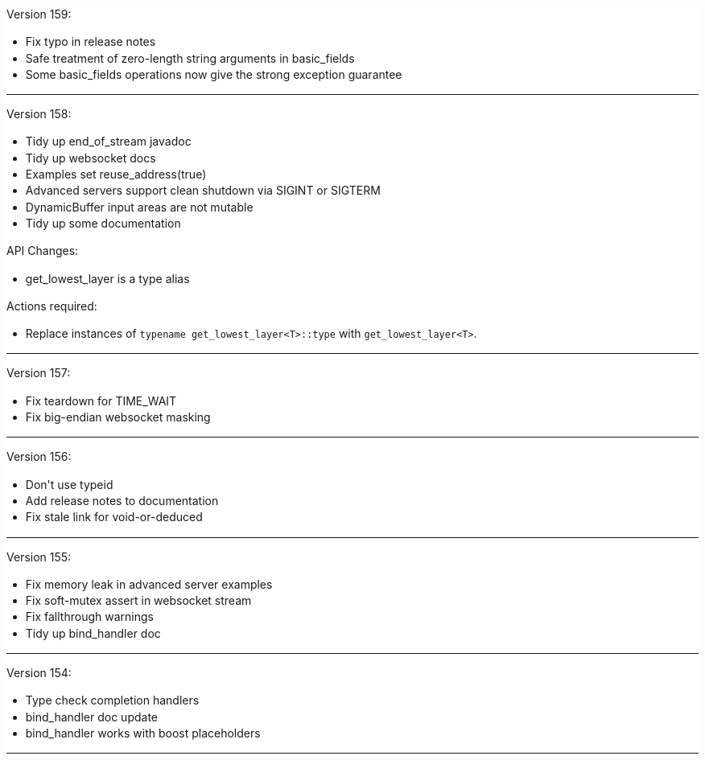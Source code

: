 Version 159:

* Fix typo in release notes
* Safe treatment of zero-length string arguments in basic_fields
* Some basic_fields operations now give the strong exception guarantee

--------------------------------------------------------------------------------

Version 158:

* Tidy up end_of_stream javadoc
* Tidy up websocket docs
* Examples set reuse_address(true)
* Advanced servers support clean shutdown via SIGINT or SIGTERM
* DynamicBuffer input areas are not mutable
* Tidy up some documentation

API Changes:

* get_lowest_layer is a type alias

Actions required:

* Replace instances of `typename get_lowest_layer<T>::type`
  with `get_lowest_layer<T>`.

--------------------------------------------------------------------------------

Version 157:

* Fix teardown for TIME_WAIT
* Fix big-endian websocket masking

--------------------------------------------------------------------------------

Version 156:

* Don't use typeid
* Add release notes to documentation
* Fix stale link for void-or-deduced

--------------------------------------------------------------------------------

Version 155:

* Fix memory leak in advanced server examples
* Fix soft-mutex assert in websocket stream
* Fix fallthrough warnings
* Tidy up bind_handler doc

--------------------------------------------------------------------------------

Version 154:

* Type check completion handlers
* bind_handler doc update
* bind_handler works with boost placeholders

--------------------------------------------------------------------------------

